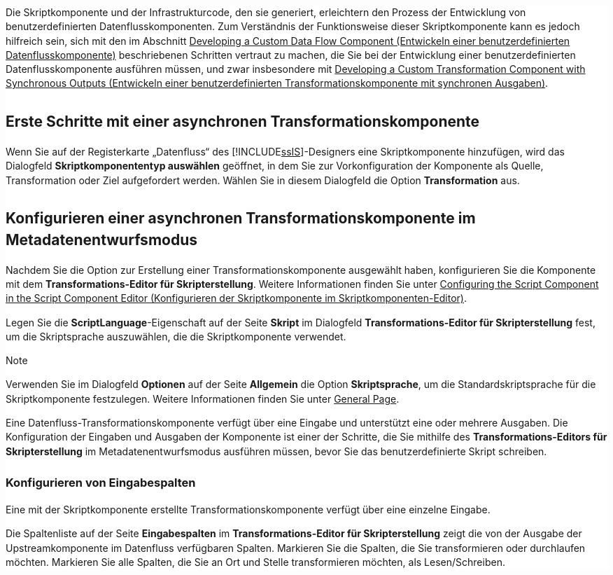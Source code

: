  Die Skriptkomponente und der Infrastrukturcode, den sie generiert, erleichtern den Prozess der Entwicklung von benutzerdefinierten Datenflusskomponenten. Zum Verständnis der Funktionsweise dieser Skriptkomponente kann es jedoch hilfreich sein, sich mit den im Abschnitt [Developing a Custom Data Flow Component (Entwickeln einer benutzerdefinierten Datenflusskomponente)](../../integration-services/extending-packages-custom-objects/data-flow/developing-a-custom-data-flow-component.md) beschriebenen Schritten vertraut zu machen, die Sie bei der Entwicklung einer benutzerdefinierten Datenflusskomponente ausführen müssen, und zwar insbesondere mit [Developing a Custom Transformation Component with Synchronous Outputs (Entwickeln einer benutzerdefinierten Transformationskomponente mit synchronen Ausgaben)](../../integration-services/extending-packages-custom-objects-data-flow-types/developing-a-custom-transformation-component-with-synchronous-outputs.md).  
  
## <a name="getting-started-with-an-asynchronous-transformation-component"></a>Erste Schritte mit einer asynchronen Transformationskomponente  
 Wenn Sie auf der Registerkarte „Datenfluss“ des [!INCLUDE[ssIS](../../includes/ssis-md.md)]-Designers eine Skriptkomponente hinzufügen, wird das Dialogfeld **Skriptkomponententyp auswählen** geöffnet, in dem Sie zur Vorkonfiguration der Komponente als Quelle, Transformation oder Ziel aufgefordert werden. Wählen Sie in diesem Dialogfeld die Option **Transformation** aus.  
  
## <a name="configuring-an-asynchronous-transformation-component-in-metadata-design-mode"></a>Konfigurieren einer asynchronen Transformationskomponente im Metadatenentwurfsmodus  
 Nachdem Sie die Option zur Erstellung einer Transformationskomponente ausgewählt haben, konfigurieren Sie die Komponente mit dem **Transformations-Editor für Skripterstellung**. Weitere Informationen finden Sie unter [Configuring the Script Component in the Script Component Editor (Konfigurieren der Skriptkomponente im Skriptkomponenten-Editor)](../../integration-services/extending-packages-scripting/data-flow-script-component/configuring-the-script-component-in-the-script-component-editor.md).  
  
 Legen Sie die **ScriptLanguage**-Eigenschaft auf der Seite **Skript** im Dialogfeld **Transformations-Editor für Skripterstellung** fest, um die Skriptsprache auszuwählen, die die Skriptkomponente verwendet.  
  
> [!NOTE]  
>  Verwenden Sie im Dialogfeld **Optionen** auf der Seite **Allgemein** die Option **Skriptsprache**, um die Standardskriptsprache für die Skriptkomponente festzulegen. Weitere Informationen finden Sie unter [General Page](../general-page-of-integration-services-designers-options.md).  
  
 Eine Datenfluss-Transformationskomponente verfügt über eine Eingabe und unterstützt eine oder mehrere Ausgaben. Die Konfiguration der Eingaben und Ausgaben der Komponente ist einer der Schritte, die Sie mithilfe des **Transformations-Editors für Skripterstellung** im Metadatenentwurfsmodus ausführen müssen, bevor Sie das benutzerdefinierte Skript schreiben.  
  
### <a name="configuring-input-columns"></a>Konfigurieren von Eingabespalten  
 Eine mit der Skriptkomponente erstellte Transformationskomponente verfügt über eine einzelne Eingabe.  
  
 Die Spaltenliste auf der Seite **Eingabespalten** im **Transformations-Editor für Skripterstellung** zeigt die von der Ausgabe der Upstreamkomponente im Datenfluss verfügbaren Spalten. Markieren Sie die Spalten, die Sie transformieren oder durchlaufen möchten. Markieren Sie alle Spalten, die Sie an Ort und Stelle transformieren möchten, als Lesen/Schreiben.  
  